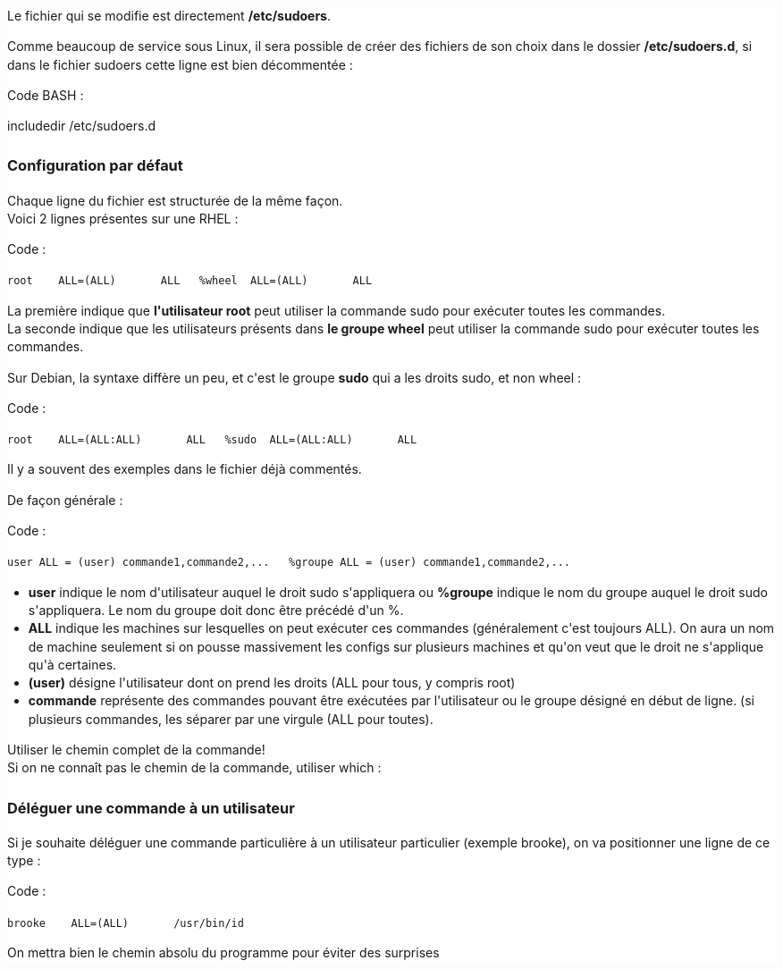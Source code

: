 Le fichier qui se modifie est directement **/etc/sudoers**.

Comme beaucoup de service sous Linux, il sera possible de créer des fichiers de son choix dans le dossier **/etc/sudoers.d**, si dans le fichier sudoers cette ligne est bien décommentée :

Code BASH :

includedir /etc/sudoers.d

### Configuration par défaut

Chaque ligne du fichier est structurée de la même façon.  
Voici 2 lignes présentes sur une RHEL :

Code :

`root    ALL=(ALL)       ALL   %wheel  ALL=(ALL)       ALL`

La première indique que **l'utilisateur root** peut utiliser la commande sudo pour exécuter toutes les commandes.  
La seconde indique que les utilisateurs présents dans **le groupe wheel** peut utiliser la commande sudo pour exécuter toutes les commandes.

Sur Debian, la syntaxe diffère un peu, et c'est le groupe **sudo** qui a les droits sudo, et non wheel :

Code :

`root    ALL=(ALL:ALL)       ALL   %sudo  ALL=(ALL:ALL)       ALL`

Il y a souvent des exemples dans le fichier déjà commentés.

De façon générale :

Code :

`user ALL = (user) commande1,commande2,...   %groupe ALL = (user) commande1,commande2,...`

- **user** indique le nom d'utilisateur auquel le droit sudo s'appliquera ou **%groupe** indique le nom du groupe auquel le droit sudo s'appliquera. Le nom du groupe doit donc être précédé d'un %.  
- **ALL** indique les machines sur lesquelles on peut exécuter ces commandes (généralement c'est toujours ALL). On aura un nom de machine seulement si on pousse massivement les configs sur plusieurs machines et qu'on veut que le droit ne s'applique qu'à certaines.  
- **(user)** désigne l'utilisateur dont on prend les droits (ALL pour tous, y compris root)  
- **commande** représente des commandes pouvant être exécutées par l'utilisateur ou le groupe désigné en début de ligne. (si plusieurs commandes, les séparer par une virgule (ALL pour toutes).

Utiliser le chemin complet de la commande!  
Si on ne connaît pas le chemin de la commande, utiliser which :  

### Déléguer une commande à un utilisateur

Si je souhaite déléguer une commande particulière à un utilisateur particulier (exemple brooke), on va positionner une ligne de ce type :

Code :

`brooke    ALL=(ALL)       /usr/bin/id`

On mettra bien le chemin absolu du programme pour éviter des surprises
